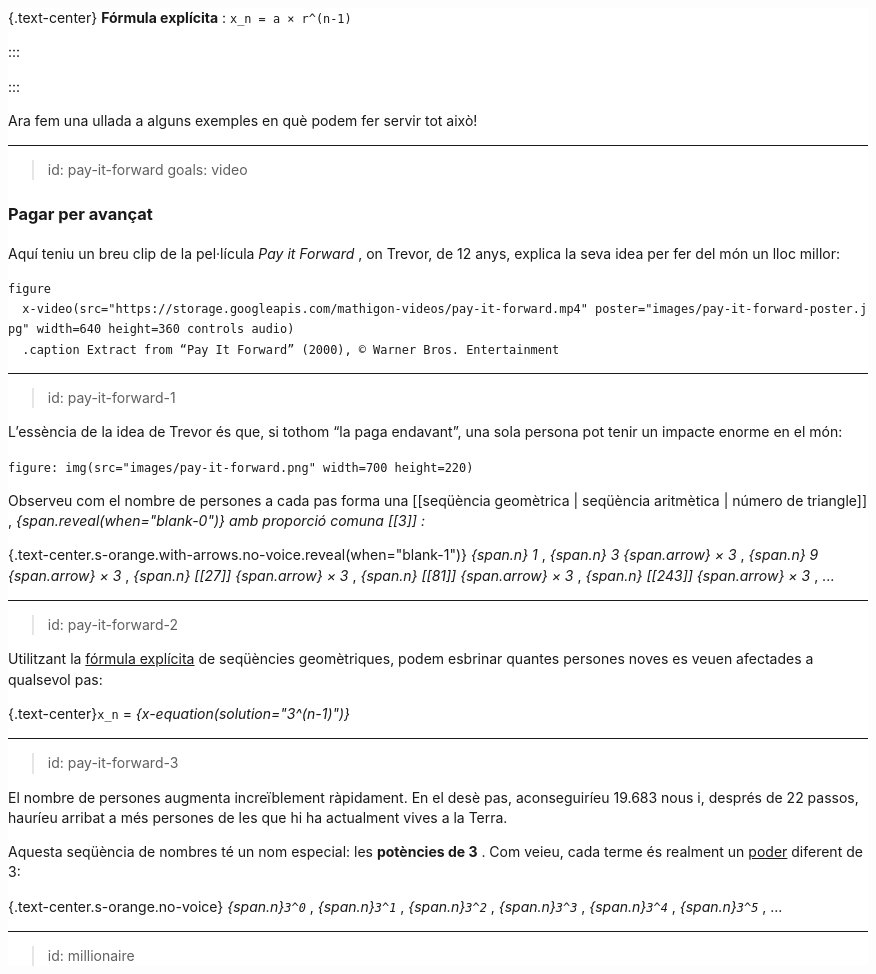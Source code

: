 {.text-center} __Fórmula explícita__ : `x_n = a × r^(n-1)`

:::

:::

 Ara fem una ullada a alguns exemples en què podem fer servir tot això! 

---
> id: pay-it-forward
> goals: video

### Pagar per avançat 

 Aquí teniu un breu clip de la pel·lícula _Pay it Forward_ , on Trevor, de 12 anys, explica la seva idea per fer del món un lloc millor: 

    figure
      x-video(src="https://storage.googleapis.com/mathigon-videos/pay-it-forward.mp4" poster="images/pay-it-forward-poster.jpg" width=640 height=360 controls audio)
      .caption Extract from “Pay It Forward” (2000), © Warner Bros. Entertainment

---
> id: pay-it-forward-1

 L’essència de la idea de Trevor és que, si tothom “la paga endavant”, una sola persona pot tenir un impacte enorme en el món: 

    figure: img(src="images/pay-it-forward.png" width=700 height=220)

 Observeu com el nombre de persones a cada pas forma una [[seqüència geomètrica | seqüència aritmètica | número de triangle]] , _{span.reveal(when="blank-0")} amb proporció comuna [[3]] :_ 

{.text-center.s-orange.with-arrows.no-voice.reveal(when="blank-1")} _{span.n} 1_ , _{span.n} 3 _{span.arrow} × 3__ , _{span.n} 9 _{span.arrow} × 3__ , _{span.n} [[27]] _{span.arrow} × 3__ , _{span.n} [[81]] _{span.arrow} × 3__ , _{span.n} [[243]] _{span.arrow} × 3__ , ... 

---
> id: pay-it-forward-2

 Utilitzant la [fórmula explícita](gloss:sequence-explicit) de seqüències geomètriques, podem esbrinar quantes persones noves es veuen afectades a qualsevol pas: 

{.text-center}`x_n` = _{x-equation(solution="3^(n-1)")}_ 

---
> id: pay-it-forward-3

 El nombre de persones augmenta increïblement ràpidament. En el desè pas, aconseguiríeu 19.683 nous i, després de 22 passos, hauríeu arribat a més persones de les que hi ha actualment vives a la Terra. 

 Aquesta seqüència de nombres té un nom especial: les __potències de 3__ . Com veieu, cada terme és realment un [poder](gloss:powers) diferent de 3: 

{.text-center.s-orange.no-voice} _{span.n}`3^0`_ , _{span.n}`3^1`_ , _{span.n}`3^2`_ , _{span.n}`3^3`_ , _{span.n}`3^4`_ , _{span.n}`3^5`_ , ... 

---
> id: millionaire
